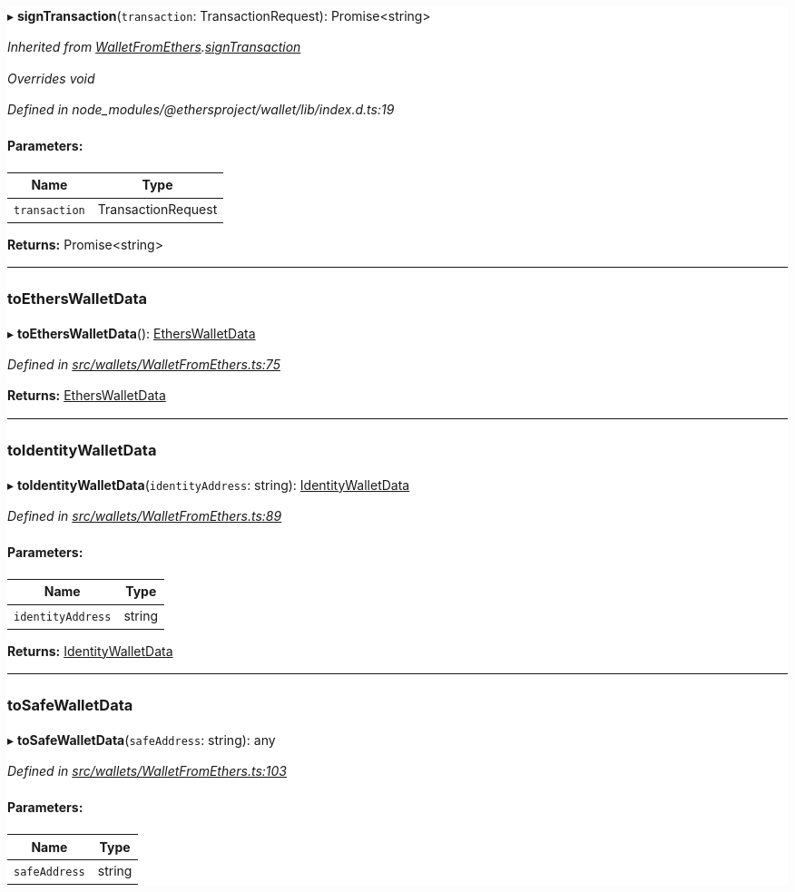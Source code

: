 ▸ **signTransaction**(`transaction`: TransactionRequest): Promise&#60;string>

*Inherited from [WalletFromEthers](_wallets_walletfromethers_.walletfromethers.md).[signTransaction](_wallets_walletfromethers_.walletfromethers.md#signtransaction)*

*Overrides void*

*Defined in node_modules/@ethersproject/wallet/lib/index.d.ts:19*

#### Parameters:

Name | Type |
------ | ------ |
`transaction` | TransactionRequest |

**Returns:** Promise&#60;string>

___

### toEthersWalletData

▸ **toEthersWalletData**(): [EthersWalletData](../interfaces/_typings_.etherswalletdata.md)

*Defined in [src/wallets/WalletFromEthers.ts:75](https://github.com/trustlines-protocol/clientlib/blob/f60ef2b/src/wallets/WalletFromEthers.ts#L75)*

**Returns:** [EthersWalletData](../interfaces/_typings_.etherswalletdata.md)

___

### toIdentityWalletData

▸ **toIdentityWalletData**(`identityAddress`: string): [IdentityWalletData](../interfaces/_typings_.identitywalletdata.md)

*Defined in [src/wallets/WalletFromEthers.ts:89](https://github.com/trustlines-protocol/clientlib/blob/f60ef2b/src/wallets/WalletFromEthers.ts#L89)*

#### Parameters:

Name | Type |
------ | ------ |
`identityAddress` | string |

**Returns:** [IdentityWalletData](../interfaces/_typings_.identitywalletdata.md)

___

### toSafeWalletData

▸ **toSafeWalletData**(`safeAddress`: string): any

*Defined in [src/wallets/WalletFromEthers.ts:103](https://github.com/trustlines-protocol/clientlib/blob/f60ef2b/src/wallets/WalletFromEthers.ts#L103)*

#### Parameters:

Name | Type |
------ | ------ |
`safeAddress` | string |
